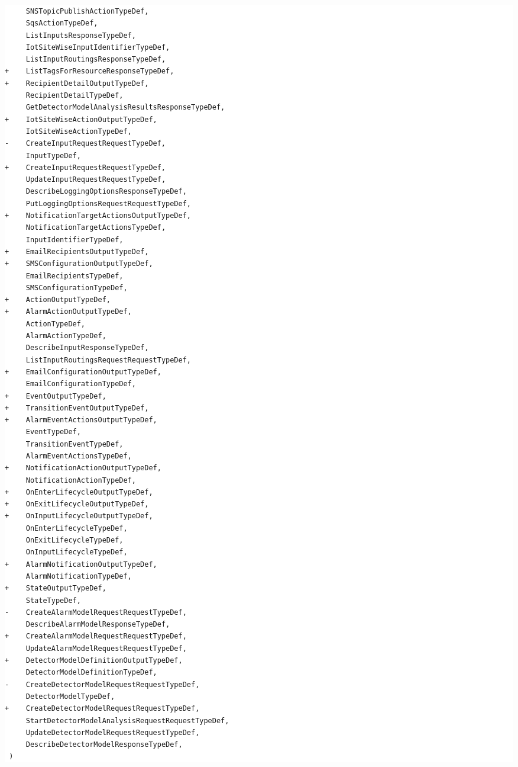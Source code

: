 ```
     SNSTopicPublishActionTypeDef,
     SqsActionTypeDef,
     ListInputsResponseTypeDef,
     IotSiteWiseInputIdentifierTypeDef,
     ListInputRoutingsResponseTypeDef,
+    ListTagsForResourceResponseTypeDef,
+    RecipientDetailOutputTypeDef,
     RecipientDetailTypeDef,
     GetDetectorModelAnalysisResultsResponseTypeDef,
+    IotSiteWiseActionOutputTypeDef,
     IotSiteWiseActionTypeDef,
-    CreateInputRequestRequestTypeDef,
     InputTypeDef,
+    CreateInputRequestRequestTypeDef,
     UpdateInputRequestRequestTypeDef,
     DescribeLoggingOptionsResponseTypeDef,
     PutLoggingOptionsRequestRequestTypeDef,
+    NotificationTargetActionsOutputTypeDef,
     NotificationTargetActionsTypeDef,
     InputIdentifierTypeDef,
+    EmailRecipientsOutputTypeDef,
+    SMSConfigurationOutputTypeDef,
     EmailRecipientsTypeDef,
     SMSConfigurationTypeDef,
+    ActionOutputTypeDef,
+    AlarmActionOutputTypeDef,
     ActionTypeDef,
     AlarmActionTypeDef,
     DescribeInputResponseTypeDef,
     ListInputRoutingsRequestRequestTypeDef,
+    EmailConfigurationOutputTypeDef,
     EmailConfigurationTypeDef,
+    EventOutputTypeDef,
+    TransitionEventOutputTypeDef,
+    AlarmEventActionsOutputTypeDef,
     EventTypeDef,
     TransitionEventTypeDef,
     AlarmEventActionsTypeDef,
+    NotificationActionOutputTypeDef,
     NotificationActionTypeDef,
+    OnEnterLifecycleOutputTypeDef,
+    OnExitLifecycleOutputTypeDef,
+    OnInputLifecycleOutputTypeDef,
     OnEnterLifecycleTypeDef,
     OnExitLifecycleTypeDef,
     OnInputLifecycleTypeDef,
+    AlarmNotificationOutputTypeDef,
     AlarmNotificationTypeDef,
+    StateOutputTypeDef,
     StateTypeDef,
-    CreateAlarmModelRequestRequestTypeDef,
     DescribeAlarmModelResponseTypeDef,
+    CreateAlarmModelRequestRequestTypeDef,
     UpdateAlarmModelRequestRequestTypeDef,
+    DetectorModelDefinitionOutputTypeDef,
     DetectorModelDefinitionTypeDef,
-    CreateDetectorModelRequestRequestTypeDef,
     DetectorModelTypeDef,
+    CreateDetectorModelRequestRequestTypeDef,
     StartDetectorModelAnalysisRequestRequestTypeDef,
     UpdateDetectorModelRequestRequestTypeDef,
     DescribeDetectorModelResponseTypeDef,
 )
```